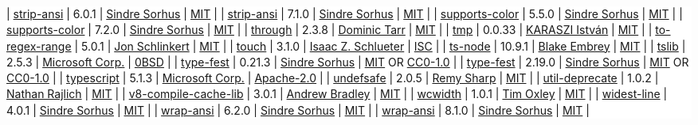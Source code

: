 | [strip-ansi](https://www.npmjs.com/package/strip-ansi)                                           | 6.0.1    | [Sindre Sorhus](sindresorhus.com)                                        | [MIT](https://choosealicense.com/licenses/mit/)                                                            |
| [strip-ansi](https://www.npmjs.com/package/strip-ansi)                                           | 7.1.0    | [Sindre Sorhus](https://sindresorhus.com)                                | [MIT](https://choosealicense.com/licenses/mit/)                                                            |
| [supports-color](https://www.npmjs.com/package/supports-color)                                   | 5.5.0    | [Sindre Sorhus](sindresorhus.com)                                        | [MIT](https://choosealicense.com/licenses/mit/)                                                            |
| [supports-color](https://www.npmjs.com/package/supports-color)                                   | 7.2.0    | [Sindre Sorhus](sindresorhus.com)                                        | [MIT](https://choosealicense.com/licenses/mit/)                                                            |
| [through](https://github.com/dominictarr/through)                                                | 2.3.8    | [Dominic Tarr](dominictarr.com)                                          | [MIT](https://choosealicense.com/licenses/mit/)                                                            |
| [tmp](http://github.com/raszi/node-tmp)                                                          | 0.0.33   | [KARASZI István](http://raszi.hu/)                                       | [MIT](https://choosealicense.com/licenses/mit/)                                                            |
| [to-regex-range](https://github.com/micromatch/to-regex-range)                                   | 5.0.1    | [Jon Schlinkert](https://github.com/jonschlinkert)                       | [MIT](https://choosealicense.com/licenses/mit/)                                                            |
| [touch](https://www.npmjs.com/package/touch)                                                     | 3.1.0    | [Isaac Z. Schlueter](http://blog.izs.me/)                                | [ISC](https://choosealicense.com/licenses/isc/)                                                            |
| [ts-node](https://typestrong.org/ts-node)                                                        | 10.9.1   | [Blake Embrey](http://blakeembrey.me)                                    | [MIT](https://choosealicense.com/licenses/mit/)                                                            |
| [tslib](https://www.typescriptlang.org/)                                                         | 2.5.3    | [Microsoft Corp.](https://www.typescriptlang.org/)                       | [0BSD](https://choosealicense.com/licenses/0bsd/)                                                          |
| [type-fest](https://www.npmjs.com/package/type-fest)                                             | 0.21.3   | [Sindre Sorhus](https://sindresorhus.com)                                | [MIT](https://choosealicense.com/licenses/mit/) OR [CC0-1.0](https://choosealicense.com/licenses/cc0-1.0/) |
| [type-fest](https://www.npmjs.com/package/type-fest)                                             | 2.19.0   | [Sindre Sorhus](https://sindresorhus.com)                                | [MIT](https://choosealicense.com/licenses/mit/) OR [CC0-1.0](https://choosealicense.com/licenses/cc0-1.0/) |
| [typescript](https://www.typescriptlang.org/)                                                    | 5.1.3    | [Microsoft Corp.](https://www.typescriptlang.org/)                       | [Apache-2.0](https://choosealicense.com/licenses/apache-2.0/)                                              |
| [undefsafe](https://www.npmjs.com/package/undefsafe)                                             | 2.0.5    | [Remy Sharp](https://www.npmjs.com/package/undefsafe)                    | [MIT](https://choosealicense.com/licenses/mit/)                                                            |
| [util-deprecate](https://github.com/TooTallNate/util-deprecate)                                  | 1.0.2    | [Nathan Rajlich](http://n8.io/)                                          | [MIT](https://choosealicense.com/licenses/mit/)                                                            |
| [v8-compile-cache-lib](https://www.npmjs.com/package/v8-compile-cache-lib)                       | 3.0.1    | [Andrew Bradley](mailto:cspotcode@gmail.com)                             | [MIT](https://choosealicense.com/licenses/mit/)                                                            |
| [wcwidth](https://github.com/timoxley/wcwidth#readme)                                            | 1.0.1    | [Tim Oxley](https://github.com/timoxley/wcwidth#readme)                  | [MIT](https://choosealicense.com/licenses/mit/)                                                            |
| [widest-line](https://www.npmjs.com/package/widest-line)                                         | 4.0.1    | [Sindre Sorhus](https://sindresorhus.com)                                | [MIT](https://choosealicense.com/licenses/mit/)                                                            |
| [wrap-ansi](https://www.npmjs.com/package/wrap-ansi)                                             | 6.2.0    | [Sindre Sorhus](sindresorhus.com)                                        | [MIT](https://choosealicense.com/licenses/mit/)                                                            |
| [wrap-ansi](https://www.npmjs.com/package/wrap-ansi)                                             | 8.1.0    | [Sindre Sorhus](https://sindresorhus.com)                                | [MIT](https://choosealicense.com/licenses/mit/)                                                            |